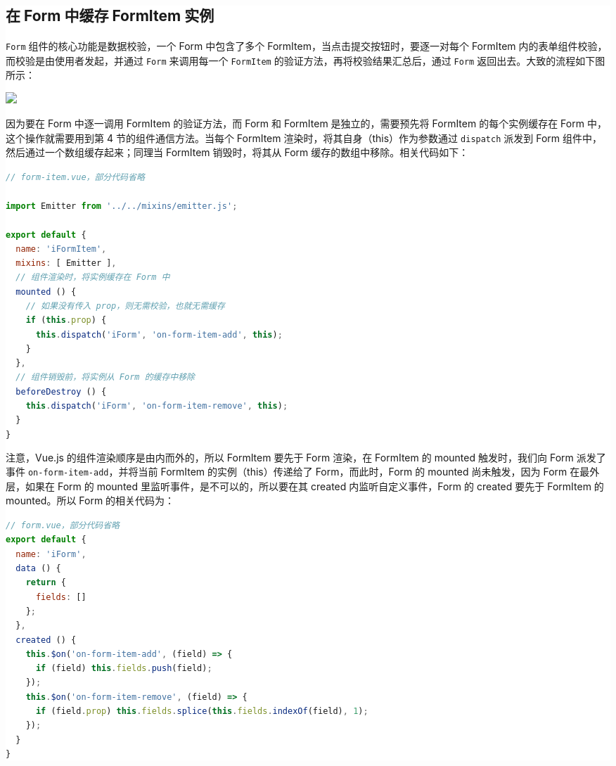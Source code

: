 ## 在 Form 中缓存 FormItem 实例

`Form` 组件的核心功能是数据校验，一个 Form 中包含了多个 FormItem，当点击提交按钮时，要逐一对每个 FormItem 内的表单组件校验，而校验是由使用者发起，并通过 `Form` 来调用每一个 `FormItem` 的验证方法，再将校验结果汇总后，通过 `Form` 返回出去。大致的流程如下图所示：


![](https://p1-jj.byteimg.com/tos-cn-i-t2oaga2asx/gold-user-assets/2018/10/30/166c3b7f124cb84a~tplv-t2oaga2asx-image.image)

因为要在 Form 中逐一调用 FormItem 的验证方法，而 Form 和 FormItem 是独立的，需要预先将 FormItem 的每个实例缓存在 Form 中，这个操作就需要用到第 4 节的组件通信方法。当每个 FormItem 渲染时，将其自身（this）作为参数通过 `dispatch` 派发到 Form 组件中，然后通过一个数组缓存起来；同理当 FormItem 销毁时，将其从 Form 缓存的数组中移除。相关代码如下：

```js
// form-item.vue，部分代码省略

import Emitter from '../../mixins/emitter.js';

export default {
  name: 'iFormItem',
  mixins: [ Emitter ],
  // 组件渲染时，将实例缓存在 Form 中
  mounted () {
    // 如果没有传入 prop，则无需校验，也就无需缓存
    if (this.prop) {
      this.dispatch('iForm', 'on-form-item-add', this);
    }
  },
  // 组件销毁前，将实例从 Form 的缓存中移除
  beforeDestroy () {
    this.dispatch('iForm', 'on-form-item-remove', this);
  }
}
```

注意，Vue.js 的组件渲染顺序是由内而外的，所以 FormItem 要先于 Form 渲染，在 FormItem 的 mounted 触发时，我们向 Form 派发了事件 `on-form-item-add`，并将当前 FormItem 的实例（this）传递给了 Form，而此时，Form 的 mounted 尚未触发，因为 Form 在最外层，如果在 Form 的 mounted 里监听事件，是不可以的，所以要在其 created 内监听自定义事件，Form 的 created 要先于 FormItem 的 mounted。所以 Form 的相关代码为：

```js
// form.vue，部分代码省略
export default {
  name: 'iForm',
  data () {
    return {
      fields: []
    };
  },
  created () {
    this.$on('on-form-item-add', (field) => {
      if (field) this.fields.push(field);
    });
    this.$on('on-form-item-remove', (field) => {
      if (field.prop) this.fields.splice(this.fields.indexOf(field), 1);
    });
  }
}
```
